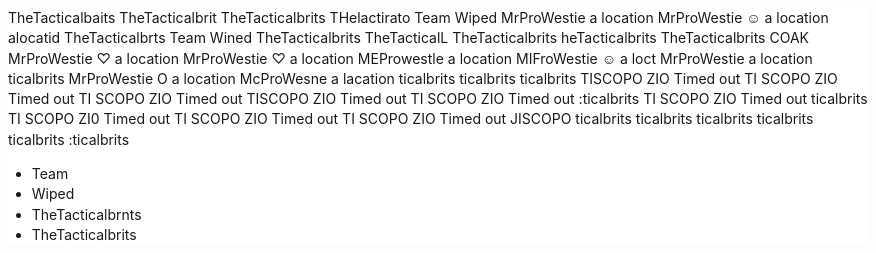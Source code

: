 TheTacticalbaits
TheTacticalbrit
TheTacticalbrits
THelactirato
Team Wiped
MrProWestie a location
MrProWestie ☺ a location
alocatid
TheTacticalbrts
Team Wined
TheTacticalbrits
TheTacticalL
TheTacticalbrits
heTacticalbrits
TheTacticalbrits
COAK
MrProWestie ♡ a location
MrProWestie ♡ a location
MEProwestle
a location
MIFroWestie ☺ a loct
MrProWestie a location
ticalbrits
MrProWestie O a location
McProWesne a lacation
ticalbrits
ticalbrits
ticalbrits
TISCOPO ZIO Timed out
TI SCOPO ZIO Timed out
TI SCOPO ZIO Timed out
TISCOPO ZIO Timed out
TI SCOPO ZIO Timed out
:ticalbrits
TI SCOPO ZIO Timed out
ticalbrits
TI SCOPO ZI0 Timed out
TI SCOPO ZIO Timed out
TI SCOPO ZIO Timed out
JISCOPO
ticalbrits
ticalbrits
ticalbrits
ticalbrits
ticalbrits
:ticalbrits
 
- Team 
- Wiped 
- TheTacticalbrnts 
- TheTacticalbrits 
